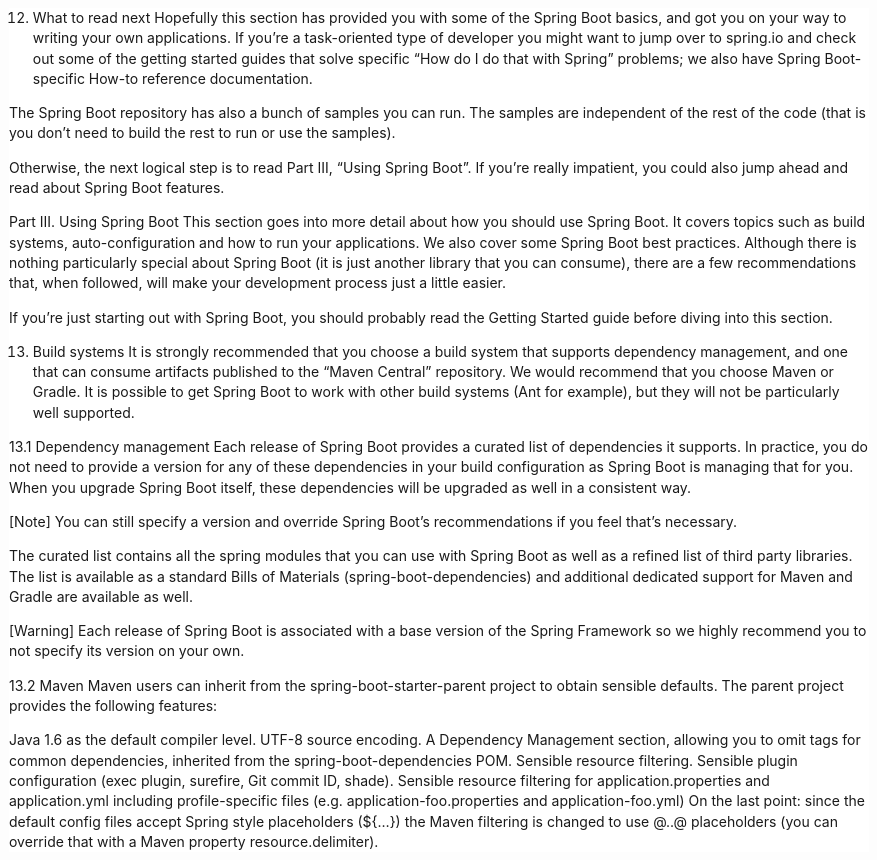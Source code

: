 12. What to read next
Hopefully this section has provided you with some of the Spring Boot basics, and got you on your way to writing your own applications. If you’re a task-oriented type of developer you might want to jump over to spring.io and check out some of the getting started guides that solve specific “How do I do that with Spring” problems; we also have Spring Boot-specific How-to reference documentation.

The Spring Boot repository has also a bunch of samples you can run. The samples are independent of the rest of the code (that is you don’t need to build the rest to run or use the samples).

Otherwise, the next logical step is to read Part III, “Using Spring Boot”. If you’re really impatient, you could also jump ahead and read about Spring Boot features.

Part III. Using Spring Boot
This section goes into more detail about how you should use Spring Boot. It covers topics such as build systems, auto-configuration and how to run your applications. We also cover some Spring Boot best practices. Although there is nothing particularly special about Spring Boot (it is just another library that you can consume), there are a few recommendations that, when followed, will make your development process just a little easier.

If you’re just starting out with Spring Boot, you should probably read the Getting Started guide before diving into this section.

13. Build systems
It is strongly recommended that you choose a build system that supports dependency management, and one that can consume artifacts published to the “Maven Central” repository. We would recommend that you choose Maven or Gradle. It is possible to get Spring Boot to work with other build systems (Ant for example), but they will not be particularly well supported.

13.1 Dependency management
Each release of Spring Boot provides a curated list of dependencies it supports. In practice, you do not need to provide a version for any of these dependencies in your build configuration as Spring Boot is managing that for you. When you upgrade Spring Boot itself, these dependencies will be upgraded as well in a consistent way.

[Note]
You can still specify a version and override Spring Boot’s recommendations if you feel that’s necessary.

The curated list contains all the spring modules that you can use with Spring Boot as well as a refined list of third party libraries. The list is available as a standard Bills of Materials (spring-boot-dependencies) and additional dedicated support for Maven and Gradle are available as well.

[Warning]
Each release of Spring Boot is associated with a base version of the Spring Framework so we highly recommend you to not specify its version on your own.

13.2 Maven
Maven users can inherit from the spring-boot-starter-parent project to obtain sensible defaults. The parent project provides the following features:

Java 1.6 as the default compiler level.
UTF-8 source encoding.
A Dependency Management section, allowing you to omit <version> tags for common dependencies, inherited from the spring-boot-dependencies POM.
Sensible resource filtering.
Sensible plugin configuration (exec plugin, surefire, Git commit ID, shade).
Sensible resource filtering for application.properties and application.yml including profile-specific files (e.g. application-foo.properties and application-foo.yml)
On the last point: since the default config files accept Spring style placeholders (${…​}) the Maven filtering is changed to use @..@ placeholders (you can override that with a Maven property resource.delimiter).

